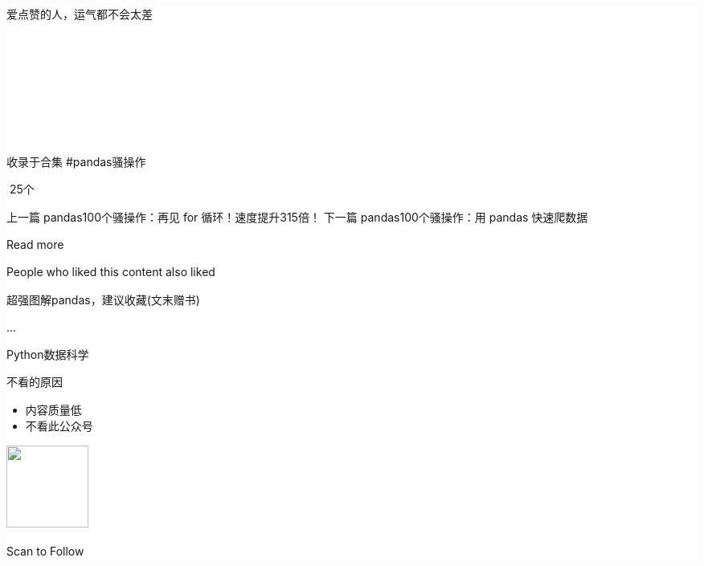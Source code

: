 
爱点赞的人，运气都不会太差![Image](data:image/gif;base64,iVBORw0KGgoAAAANSUhEUgAAAAEAAAABCAYAAAAfFcSJAAAADUlEQVQImWNgYGBgAAAABQABh6FO1AAAAABJRU5ErkJggg==)


```




```


```




```

收录于合集 #<a id="js_album_keep_read_title"></a>pandas骚操作

 <a id="js_album_keep_read_size"></a>25个

<a id="js_album_prev"></a>上一篇 <a id="js_album_keep_read_pre_title"></a>pandas100个骚操作：再见 for 循环！速度提升315倍！ <a id="js_album_next"></a>下一篇 <a id="js_album_keep_read_next_title"></a>pandas100个骚操作：用 pandas 快速爬数据

<a id="js_view_source"></a>Read more

People who liked this content also liked

超强图解pandas，建议收藏(文末赠书)

...

Python数据科学

不看的原因

- 内容质量低
- 不看此公众号

<img width="102" height="102" src="../../../_resources/qrcode_scene_10000004_size_102___ec5e6071ba1743bbb.bmp"/>

Scan to Follow